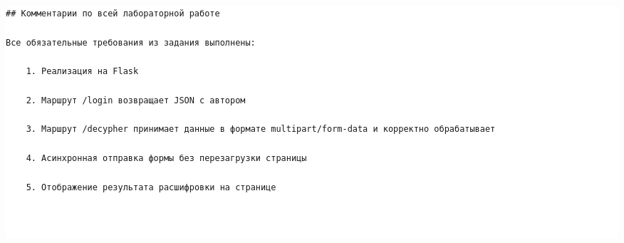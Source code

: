 ```
## Комментарии по всей лабораторной работе

Все обязательные требования из задания выполнены:

    1. Реализация на Flask

    2. Маршрут /login возвращает JSON с автором

    3. Маршрут /decypher принимает данные в формате multipart/form-data и корректно обрабатывает

    4. Асинхронная отправка формы без перезагрузки страницы

    5. Отображение результата расшифровки на странице



